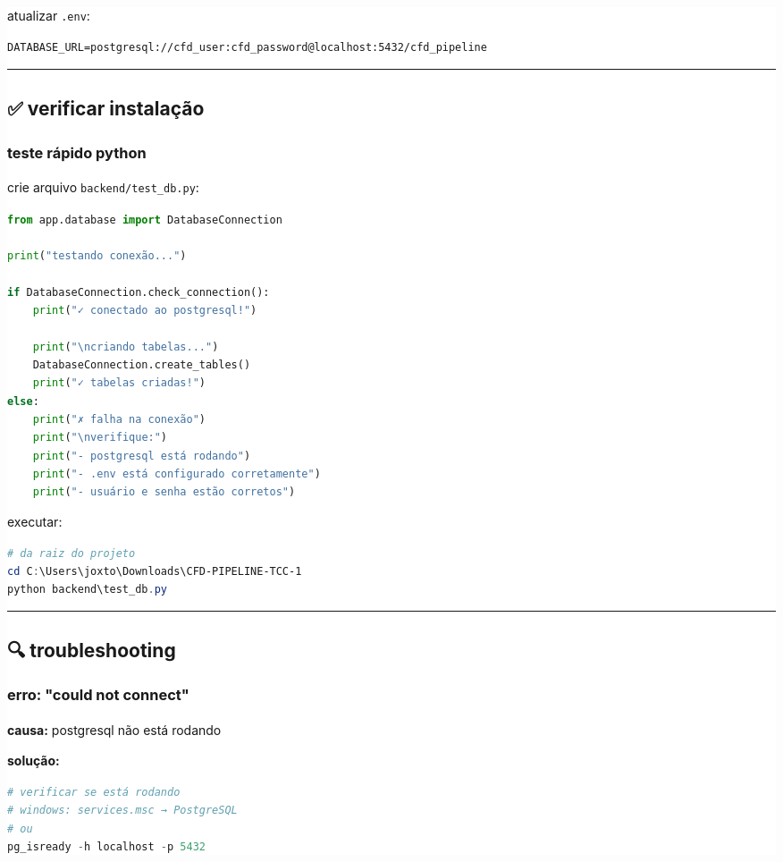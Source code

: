 ```bash
```

atualizar `.env`:
```env
DATABASE_URL=postgresql://cfd_user:cfd_password@localhost:5432/cfd_pipeline
```

---

## ✅ verificar instalação

### teste rápido python

crie arquivo `backend/test_db.py`:

```python
from app.database import DatabaseConnection

print("testando conexão...")

if DatabaseConnection.check_connection():
    print("✓ conectado ao postgresql!")
    
    print("\ncriando tabelas...")
    DatabaseConnection.create_tables()
    print("✓ tabelas criadas!")
else:
    print("✗ falha na conexão")
    print("\nverifique:")
    print("- postgresql está rodando")
    print("- .env está configurado corretamente")
    print("- usuário e senha estão corretos")
```

executar:

```powershell
# da raiz do projeto
cd C:\Users\joxto\Downloads\CFD-PIPELINE-TCC-1
python backend\test_db.py
```

---

## 🔍 troubleshooting

### erro: "could not connect"

**causa:** postgresql não está rodando

**solução:**
```powershell
# verificar se está rodando
# windows: services.msc → PostgreSQL
# ou
pg_isready -h localhost -p 5432
```
